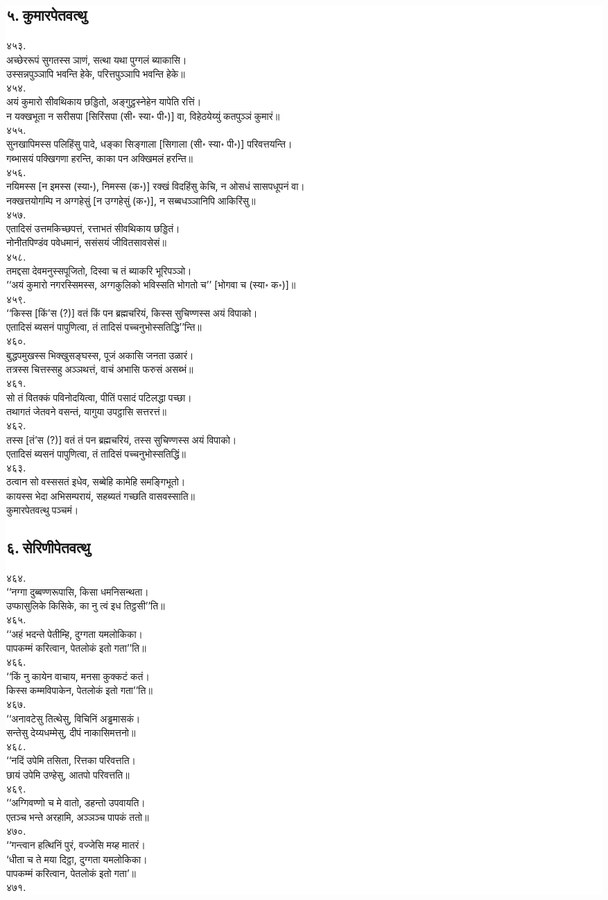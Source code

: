 
## ५. कुमारपेतवत्थु

४५३.  
अच्छेररूपं सुगतस्स ञाणं, सत्था यथा पुग्गलं ब्याकासि।  
उस्सन्नपुञ्ञापि भवन्ति हेके, परित्तपुञ्ञापि भवन्ति हेके॥  
४५४.  
अयं कुमारो सीवथिकाय छड्डितो, अङ्गुट्ठस्नेहेन यापेति रत्तिं।  
न यक्खभूता न सरीसपा [सिरिंसपा (सी॰ स्या॰ पी॰)] वा, विहेठयेय्युं कतपुञ्ञं कुमारं॥  
४५५.  
सुनखापिमस्स पलिहिंसु पादे, धङ्का सिङ्गाला [सिगाला (सी॰ स्या॰ पी॰)] परिवत्तयन्ति।  
गब्भासयं पक्खिगणा हरन्ति, काका पन अक्खिमलं हरन्ति॥  
४५६.  
नयिमस्स [न इमस्स (स्या॰), निमस्स (क॰)] रक्खं विदहिंसु केचि, न ओसधं सासपधूपनं वा।  
नक्खत्तयोगम्पि न अग्गहेसुं [न उग्गहेसुं (क॰)], न सब्बधञ्ञानिपि आकिरिंसु॥  
४५७.  
एतादिसं उत्तमकिच्छपत्तं, रत्ताभतं सीवथिकाय छड्डितं।  
नोनीतपिण्डंव पवेधमानं, ससंसयं जीवितसावसेसं॥  
४५८.  
तमद्दसा देवमनुस्सपूजितो, दिस्वा च तं ब्याकरि भूरिपञ्ञो।  
‘‘अयं कुमारो नगरस्सिमस्स, अग्गकुलिको भविस्सति भोगतो च’’ [भोगवा च (स्या॰ क॰)]॥  
४५९.  
‘‘किस्स [किं’स (?)] वतं किं पन ब्रह्मचरियं, किस्स सुचिण्णस्स अयं विपाको।  
एतादिसं ब्यसनं पापुणित्वा, तं तादिसं पच्चनुभोस्सतिद्धि’’न्ति॥  
४६०.  
बुद्धपमुखस्स भिक्खुसङ्घस्स, पूजं अकासि जनता उळारं।  
तत्रस्स चित्तस्सहु अञ्ञथत्तं, वाचं अभासि फरुसं असब्भं॥  
४६१.  
सो तं वितक्कं पविनोदयित्वा, पीतिं पसादं पटिलद्धा पच्छा।  
तथागतं जेतवने वसन्तं, यागुया उपट्ठासि सत्तरत्तं॥  
४६२.  
तस्स [तं’स (?)] वतं तं पन ब्रह्मचरियं, तस्स सुचिण्णस्स अयं विपाको।  
एतादिसं ब्यसनं पापुणित्वा, तं तादिसं पच्चनुभोस्सतिद्धिं॥  
४६३.  
ठत्वान सो वस्ससतं इधेव, सब्बेहि कामेहि समङ्गिभूतो।  
कायस्स भेदा अभिसम्परायं, सहब्यतं गच्छति वासवस्साति॥  
कुमारपेतवत्थु पञ्चमं।  


## ६. सेरिणीपेतवत्थु

४६४.  
‘‘नग्गा दुब्बण्णरूपासि, किसा धमनिसन्थता।  
उप्फासुलिके किसिके, का नु त्वं इध तिट्ठसी’’ति॥  
४६५.  
‘‘अहं भदन्ते पेतीम्हि, दुग्गता यमलोकिका।  
पापकम्मं करित्वान, पेतलोकं इतो गता’’ति॥  
४६६.  
‘‘किं नु कायेन वाचाय, मनसा कुक्कटं कतं।  
किस्स कम्मविपाकेन, पेतलोकं इतो गता’’ति॥  
४६७.  
‘‘अनावटेसु तित्थेसु, विचिनिं अड्ढमासकं।  
सन्तेसु देय्यधम्मेसु, दीपं नाकासिमत्तनो॥  
४६८.  
‘‘नदिं उपेमि तसिता, रित्तका परिवत्तति।  
छायं उपेमि उण्हेसु, आतपो परिवत्तति॥  
४६९.  
‘‘अग्गिवण्णो च मे वातो, डहन्तो उपवायति।  
एतञ्च भन्ते अरहामि, अञ्ञञ्च पापकं ततो॥  
४७०.  
‘‘गन्त्वान हत्थिनिं पुरं, वज्जेसि मय्ह मातरं।  
‘धीता च ते मया दिट्ठा, दुग्गता यमलोकिका।  
पापकम्मं करित्वान, पेतलोकं इतो गता’॥  
४७१.  